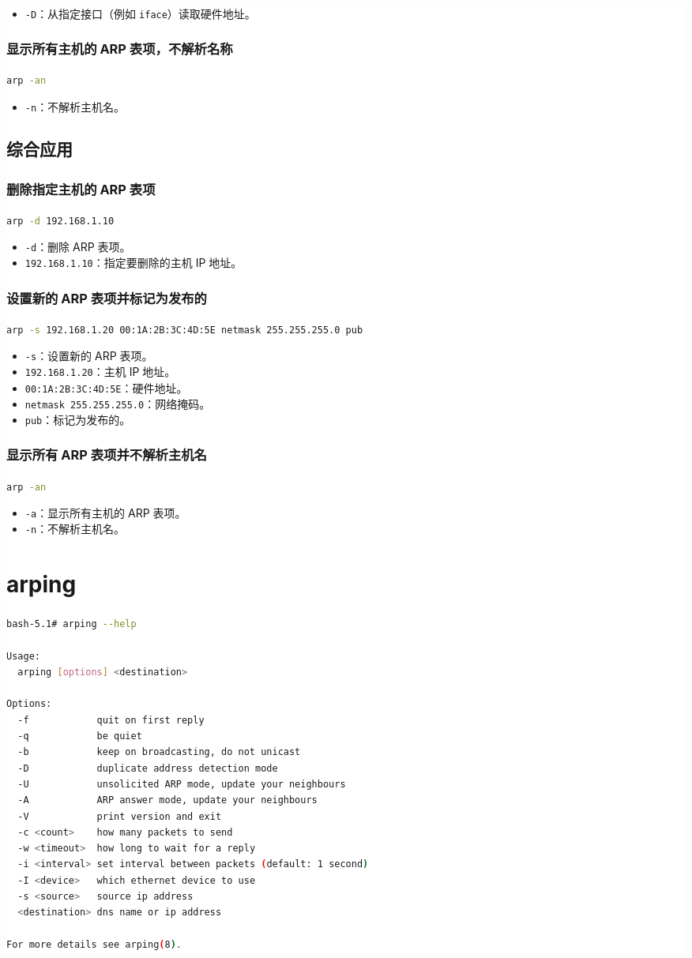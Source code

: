 - `-D`：从指定接口（例如 `iface`）读取硬件地址。

### 显示所有主机的 ARP 表项，不解析名称

```bash
arp -an
```

- `-n`：不解析主机名。

## 综合应用

### 删除指定主机的 ARP 表项

```bash
arp -d 192.168.1.10
```

- `-d`：删除 ARP 表项。
- `192.168.1.10`：指定要删除的主机 IP 地址。

### 设置新的 ARP 表项并标记为发布的

```bash
arp -s 192.168.1.20 00:1A:2B:3C:4D:5E netmask 255.255.255.0 pub
```

- `-s`：设置新的 ARP 表项。
- `192.168.1.20`：主机 IP 地址。
- `00:1A:2B:3C:4D:5E`：硬件地址。
- `netmask 255.255.255.0`：网络掩码。
- `pub`：标记为发布的。

### 显示所有 ARP 表项并不解析主机名

```bash
arp -an
```

- `-a`：显示所有主机的 ARP 表项。
- `-n`：不解析主机名。

# arping
```bash
bash-5.1# arping --help

Usage:
  arping [options] <destination>

Options:
  -f            quit on first reply
  -q            be quiet
  -b            keep on broadcasting, do not unicast
  -D            duplicate address detection mode
  -U            unsolicited ARP mode, update your neighbours
  -A            ARP answer mode, update your neighbours
  -V            print version and exit
  -c <count>    how many packets to send
  -w <timeout>  how long to wait for a reply
  -i <interval> set interval between packets (default: 1 second)
  -I <device>   which ethernet device to use
  -s <source>   source ip address
  <destination> dns name or ip address

For more details see arping(8).
```
